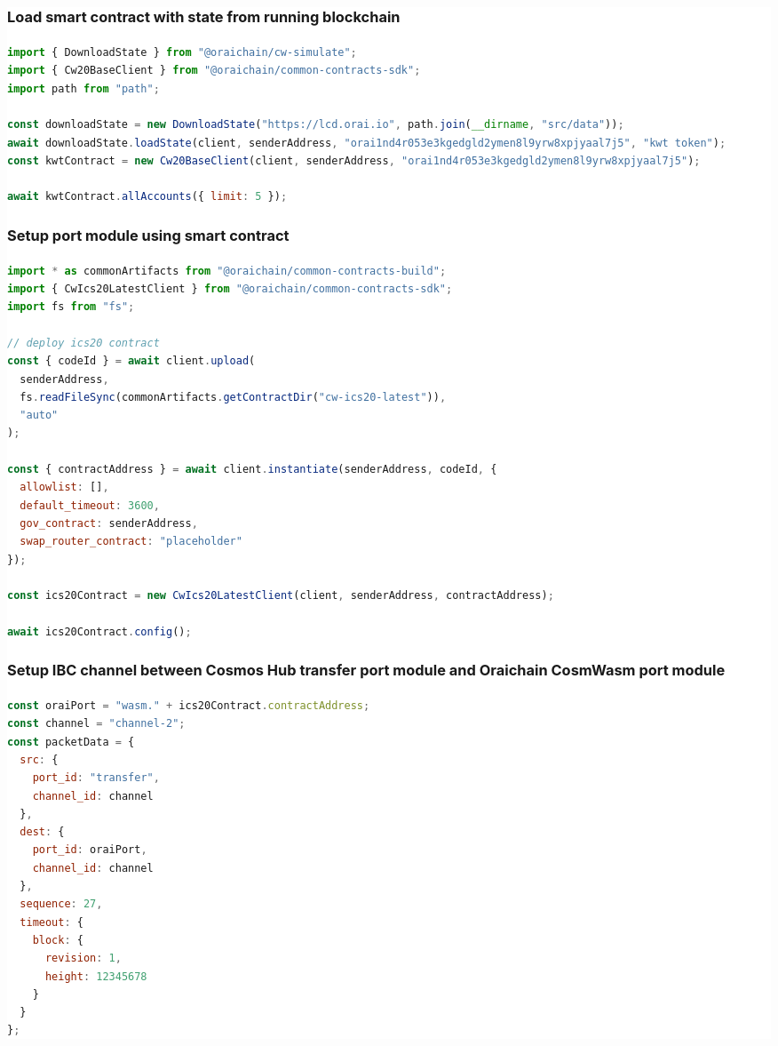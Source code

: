 ### Load smart contract with state from running blockchain

```js
import { DownloadState } from "@oraichain/cw-simulate";
import { Cw20BaseClient } from "@oraichain/common-contracts-sdk";
import path from "path";

const downloadState = new DownloadState("https://lcd.orai.io", path.join(__dirname, "src/data"));
await downloadState.loadState(client, senderAddress, "orai1nd4r053e3kgedgld2ymen8l9yrw8xpjyaal7j5", "kwt token");
const kwtContract = new Cw20BaseClient(client, senderAddress, "orai1nd4r053e3kgedgld2ymen8l9yrw8xpjyaal7j5");

await kwtContract.allAccounts({ limit: 5 });
```

### Setup port module using smart contract

```js
import * as commonArtifacts from "@oraichain/common-contracts-build";
import { CwIcs20LatestClient } from "@oraichain/common-contracts-sdk";
import fs from "fs";

// deploy ics20 contract
const { codeId } = await client.upload(
  senderAddress,
  fs.readFileSync(commonArtifacts.getContractDir("cw-ics20-latest")),
  "auto"
);

const { contractAddress } = await client.instantiate(senderAddress, codeId, {
  allowlist: [],
  default_timeout: 3600,
  gov_contract: senderAddress,
  swap_router_contract: "placeholder"
});

const ics20Contract = new CwIcs20LatestClient(client, senderAddress, contractAddress);

await ics20Contract.config();
```

### Setup IBC channel between Cosmos Hub transfer port module and Oraichain CosmWasm port module

```js
const oraiPort = "wasm." + ics20Contract.contractAddress;
const channel = "channel-2";
const packetData = {
  src: {
    port_id: "transfer",
    channel_id: channel
  },
  dest: {
    port_id: oraiPort,
    channel_id: channel
  },
  sequence: 27,
  timeout: {
    block: {
      revision: 1,
      height: 12345678
    }
  }
};
```